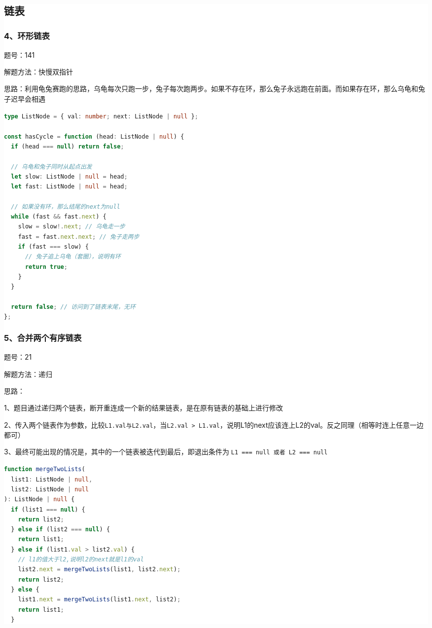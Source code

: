 

## 链表

### 4、环形链表

题号：141

解题方法：快慢双指针

思路：利用龟兔赛跑的思路，乌龟每次只跑一步，兔子每次跑两步。如果不存在环，那么兔子永远跑在前面。而如果存在环，那么乌龟和兔子迟早会相遇

```ts
type ListNode = { val: number; next: ListNode | null };

const hasCycle = function (head: ListNode | null) {	
  if (head === null) return false;

  // 乌龟和兔子同时从起点出发
  let slow: ListNode | null = head;
  let fast: ListNode | null = head;

  // 如果没有环，那么结尾的next为null
  while (fast && fast.next) {
    slow = slow!.next; // 乌龟走一步
    fast = fast.next.next; // 兔子走两步
    if (fast === slow) {
      // 兔子追上乌龟（套圈），说明有环
      return true;
    }
  }

  return false; // 访问到了链表末尾，无环
};
```



### 5、合并两个有序链表

题号：21

解题方法：递归

思路：

1、题目通过递归两个链表，断开重连成一个新的结果链表，是在原有链表的基础上进行修改

2、传入两个链表作为参数，比较`L1.val与L2.val`，当`L2.val > L1.val`，说明L1的next应该连上L2的val。反之同理（相等时连上任意一边都可）

3、最终可能出现的情况是，其中的一个链表被迭代到最后，即退出条件为 `L1 === null 或者 L2 === null`

```ts
function mergeTwoLists(
  list1: ListNode | null,
  list2: ListNode | null
): ListNode | null {
  if (list1 === null) {
    return list2;
  } else if (list2 === null) {
    return list1;
  } else if (list1.val > list2.val) {
    // l1的值大于l2,说明l2的next就是l1的val
    list2.next = mergeTwoLists(list1, list2.next);
    return list2;
  } else {
    list1.next = mergeTwoLists(list1.next, list2);
    return list1;
  }
```